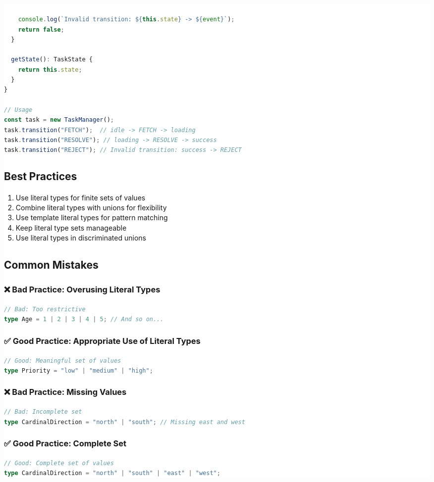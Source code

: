 ```typescript

    console.log(`Invalid transition: ${this.state} -> ${event}`);
    return false;
  }

  getState(): TaskState {
    return this.state;
  }
}

// Usage
const task = new TaskManager();
task.transition("FETCH");  // idle -> FETCH -> loading
task.transition("RESOLVE"); // loading -> RESOLVE -> success
task.transition("REJECT"); // Invalid transition: success -> REJECT
```

## Best Practices

1. Use literal types for finite sets of values
2. Combine literal types with unions for flexibility
3. Use template literal types for pattern matching
4. Keep literal type sets manageable
5. Use literal types in discriminated unions

## Common Mistakes

### ❌ Bad Practice: Overusing Literal Types

```typescript
// Bad: Too restrictive
type Age = 1 | 2 | 3 | 4 | 5; // And so on...
```

### ✅ Good Practice: Appropriate Use of Literal Types

```typescript
// Good: Meaningful set of values
type Priority = "low" | "medium" | "high";
```

### ❌ Bad Practice: Missing Values

```typescript
// Bad: Incomplete set
type CardinalDirection = "north" | "south"; // Missing east and west
```

### ✅ Good Practice: Complete Set

```typescript
// Good: Complete set of values
type CardinalDirection = "north" | "south" | "east" | "west";
```
